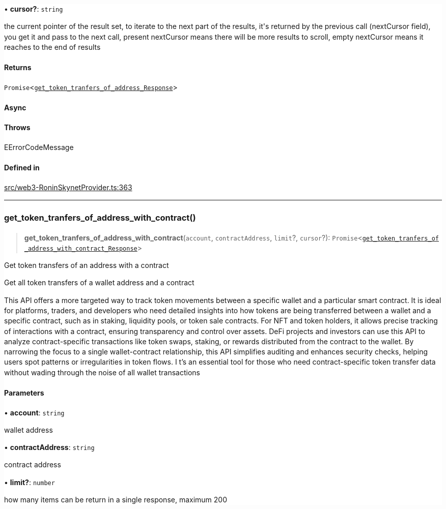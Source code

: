 • **cursor?**: `string`

the current pointer of the result set, to iterate to the next part of the results, it's returned by the previous call (nextCursor field), you get it and pass to the next call, present nextCursor means there will be more results to scroll, empty nextCursor means it reaches to the end of results

#### Returns

`Promise`\<[`get_token_tranfers_of_address_Response`](../interfaces/get_token_tranfers_of_address_Response.md)\>

#### Async

#### Throws

EErrorCodeMessage

#### Defined in

[src/web3-RoninSkynetProvider.ts:363](https://github.com/chuacw/web3-ronin-provider/blob/4a0b7e0e7b62260bac28b4a11f9e6d6a49bfdfb2/src/web3-RoninSkynetProvider.ts#L363)

***

### get\_token\_tranfers\_of\_address\_with\_contract()

> **get\_token\_tranfers\_of\_address\_with\_contract**(`account`, `contractAddress`, `limit`?, `cursor`?): `Promise`\<[`get_token_tranfers_of_address_with_contract_Response`](../interfaces/get_token_tranfers_of_address_with_contract_Response.md)\>

Get token transfers of an address with a contract

Get all token transfers of a wallet address and a contract

This API offers a more targeted way to track token movements between a specific wallet and a particular smart contract. It is ideal for platforms, traders, and developers who need detailed insights into how tokens are being transferred between a wallet and a specific contract, such as in staking, liquidity pools, or token sale contracts. For NFT and token holders, it allows precise tracking of interactions with a contract, ensuring transparency and control over assets. DeFi projects and investors can use this API to analyze contract-specific transactions like token swaps, staking, or rewards distributed from the contract to the wallet. By narrowing the focus to a single wallet-contract relationship, this API simplifies auditing and enhances security checks, helping users spot patterns or irregularities in token flows. I t’s an essential tool for those who need contract-specific token transfer data without wading through the noise of all wallet transactions

#### Parameters

• **account**: `string`

wallet address

• **contractAddress**: `string`

contract address

• **limit?**: `number`

how many items can be return in a single response, maximum 200
